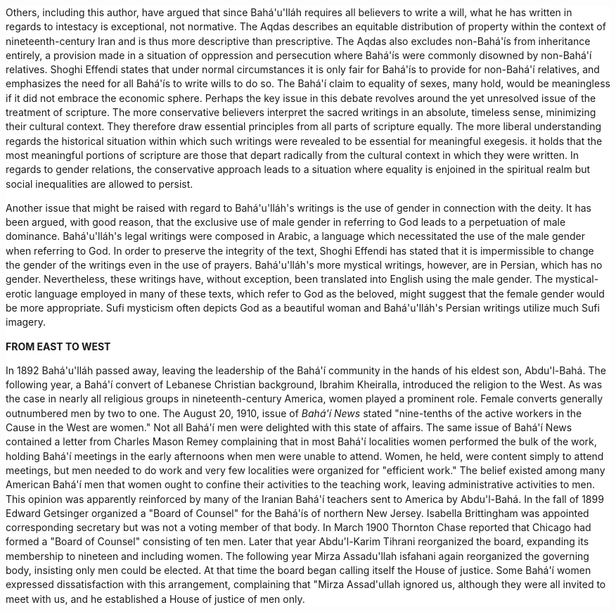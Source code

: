 Others, including this author, have argued that since Bahá'u'lláh requires all believers to write a will, what he has written in regards to intestacy is exceptional, not normative. The Aqdas describes an equitable distribution of property within the context of nineteenth-century Iran and is thus more descriptive than prescriptive. The Aqdas also excludes non-Bahá'ís from inheritance entirely, a provision made in a situation of oppression and persecution where Bahá'ís were commonly disowned by non-Bahá'í relatives. Shoghi Effendi states that under normal circumstances it is only fair for Bahá'ís to provide for non-Bahá'í relatives, and emphasizes the need for all Bahá'ís to write wills to do so. The Bahá'í claim to equality of sexes, many hold, would be meaningless if it did not embrace the economic sphere. Perhaps the key issue in this debate revolves around the yet unresolved issue of the treatment of scripture. The more conservative believers interpret the sacred writings in an absolute, timeless sense, minimizing their cultural context. They therefore draw essential principles from all parts of scripture equally. The more liberal understanding regards the historical situation within which such writings were revealed to be essential for meaningful exegesis. it holds that the most meaningful portions of scripture are those that depart radically from the cultural context in which they were written. In regards to gender relations, the conservative approach leads to a situation where equality is enjoined in the spiritual realm but social inequalities are allowed to persist.

Another issue that might be raised with regard to Bahá'u'lláh's writings is the use of gender in connection with the deity. It has been argued, with good reason, that the exclusive use of male gender in referring to God leads to a perpetuation of male dominance. Bahá'u'lláh's legal writings were composed in Arabic, a language which necessitated the use of the male gender when referring to God. In order to preserve the integrity of the text, Shoghi Effendi has stated that it is impermissible to change the gender of the writings even in the use of prayers. Bahá'u'lláh's more mystical writings, however, are in Persian, which has no gender. Nevertheless, these writings have, without exception, been translated into English using the male gender. The mystical-erotic language employed in many of these texts, which refer to God as the beloved, might suggest that the female gender would be more appropriate. Sufi mysticism often depicts God as a beautiful woman and Bahá'u'lláh's Persian writings utilize much Sufi imagery.

**FROM EAST TO WEST**

In 1892 Bahá'u'lláh passed away, leaving the leadership of the Bahá'í community in the hands of his eldest son, Abdu'l-Bahá. The following year, a Bahá'í convert of Lebanese Christian background, Ibrahim Kheiralla, introduced the religion to the West. As was the case in nearly all religious groups in nineteenth-century America, women played a prominent role. Female converts generally outnumbered men by two to one. The August 20, 1910, issue of _Bahá'í News_ stated "nine-tenths of the active workers in the Cause in the West are women." Not all Bahá'í men were delighted with this state of affairs. The same issue of Bahá'í News contained a letter from Charles Mason Remey complaining that in most Bahá'í localities women performed the bulk of the work, holding Bahá'í meetings in the early afternoons when men were unable to attend. Women, he held, were content simply to attend meetings, but men needed to do work and very few localities were organized for "efficient work." The belief existed among many American Bahá'í men that women ought to confine their activities to the teaching work, leaving administrative activities to men. This opinion was apparently reinforced by many of the Iranian Bahá'í teachers sent to America by Abdu'l-Bahá. In the fall of 1899 Edward Getsinger organized a "Board of Counsel" for the Bahá'ís of northern New Jersey. Isabella Brittingham was appointed corresponding secretary but was not a voting member of that body. In March 1900 Thornton Chase reported that Chicago had formed a "Board of Counsel" consisting of ten men. Later that year Abdu'l-Karim Tihrani reorganized the board, expanding its membership to nineteen and including women. The following year Mirza Assadu'llah isfahani again reorganized the governing body, insisting only men could be elected. At that time the board began calling itself the House of justice. Some Bahá'í women expressed dissatisfaction with this arrangement, complaining that "Mirza Assad'ullah ignored us, although they were all invited to meet with us, and he established a House of justice of men only.
